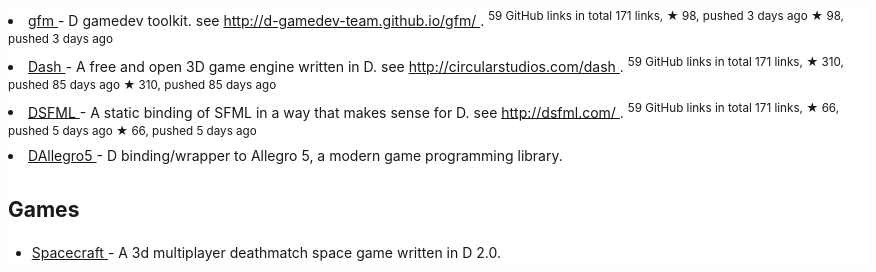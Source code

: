  <li>
  <a href="https://github.com/d-gamedev-team/gfm">
   gfm
  </a>
  - D gamedev toolkit. see
  <a href="http://d-gamedev-team.github.io/gfm/">
   http://d-gamedev-team.github.io/gfm/
  </a>
  .
  <sup>
   59 GitHub links in total 171 links, ★ 98, pushed 3 days ago
  </sup>
  <sup>
   &#9733 98, pushed 3 days ago
  </sup>
 </li>
 <li>
  <a href="https://github.com/Circular-Studios/Dash">
   Dash
  </a>
  - A free and open 3D game engine written in D. see
  <a href="http://circularstudios.com/dash">
   http://circularstudios.com/dash
  </a>
  .
  <sup>
   59 GitHub links in total 171 links, ★ 310, pushed 85 days ago
  </sup>
  <sup>
   &#9733 310, pushed 85 days ago
  </sup>
 </li>
 <li>
  <a href="https://github.com/Jebbs/DSFML">
   DSFML
  </a>
  - A static binding of SFML in a way that makes sense for D. see
  <a href="http://dsfml.com/">
   http://dsfml.com/
  </a>
  .
  <sup>
   59 GitHub links in total 171 links, ★ 66, pushed 5 days ago
  </sup>
  <sup>
   &#9733 66, pushed 5 days ago
  </sup>
 </li>
 <li>
  <a href="https://github.com/SiegeLord/DAllegro5/tree/master/allegro5">
   DAllegro5
  </a>
  - D binding/wrapper to Allegro 5, a modern game programming library.
 </li>
</ul>
<h2>
 Games
</h2>
<ul>
 <li>
  <a href="https://github.com/Ingrater/Spacecraft">
   Spacecraft
  </a>
  - A 3d multiplayer deathmatch space game written in D 2.0.